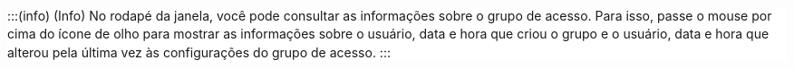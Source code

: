 :::(info) (Info)
No rodapé da janela, você pode consultar as informações sobre o grupo de acesso. Para isso, passe o mouse por cima do ícone de olho para mostrar as informações sobre o usuário, data e hora que criou o grupo e o usuário, data e hora que alterou pela última vez às configurações do grupo de acesso.
:::